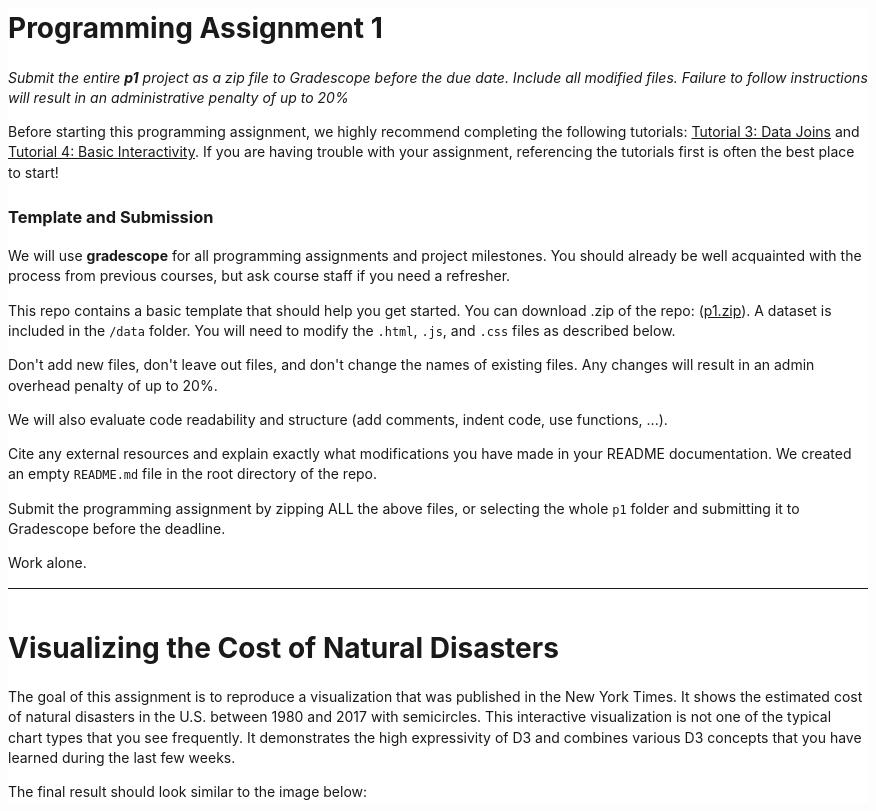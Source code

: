 # Programming Assignment 1

*Submit the entire __p1__ project as a zip file to Gradescope before the due date. Include all modified files. Failure to follow instructions will result in an administrative penalty of up to 20%*

Before starting this programming assignment, we highly recommend completing the following tutorials: [Tutorial 3: Data Joins](https://github.com/UBC-InfoVis/447-materials/tree/25Jan/tutorials/3_D3_Tutorial_Datajoin) and [Tutorial 4: Basic Interactivity](https://github.com/UBC-InfoVis/447-materials/tree/25Jan/tutorials/4_D3_Tutorial_Basic_Interactivity). If you are having trouble with your assignment, referencing the tutorials first is often the best place to start!

### Template and Submission

We will use **gradescope** for all programming assignments and project milestones. You should already be well acquainted with the process from previous courses, but ask course staff if you need a refresher.

This repo contains a basic template that should help you get started. You can download .zip of the repo: ([p1.zip](https://www.students.cs.ubc.ca/~cs-447/25Jan/p1.zip)).
A dataset is included in the `/data` folder. You will need to modify the `.html`, `.js`, and `.css` files as described below.

Don't add new files, don't leave out files, and don't change the names of existing files. Any changes will result in an admin overhead penalty of up to 20%.

We will also evaluate code readability and structure (add comments, indent code, use functions, ...).

Cite any external resources and explain exactly what modifications you have made in your README documentation. We created an empty `README.md` file in the root directory of the repo.

Submit the programming assignment by zipping ALL the above files, or selecting the whole `p1` folder and submitting it to Gradescope before the deadline.

Work alone.

---

# Visualizing the Cost of Natural Disasters

The goal of this assignment is to reproduce a visualization that was published in the New York Times. It shows the estimated cost of natural disasters in the U.S. between 1980 and 2017 with semicircles. This interactive visualization is not one of the typical chart types that you see frequently. It demonstrates the high expressivity of D3 and combines various D3 concepts that you have learned during the last few weeks.

The final result should look similar to the image below:
